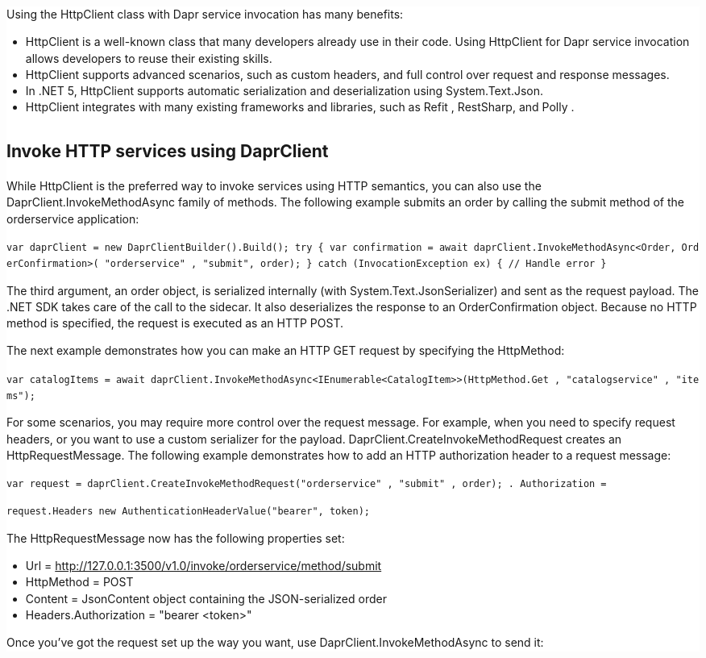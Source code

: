 Using the HttpClient class with Dapr service invocation has many benefits:

- HttpClient is a well-known class that many developers already use in their code. Using HttpClient for Dapr service invocation allows developers to reuse their existing skills.
- HttpClient supports advanced scenarios, such as custom headers, and full control over request and response messages.
- In .NET 5, HttpClient supports automatic serialization and deserialization using System.Text.Json.
- HttpClient integrates with many existing frameworks and libraries, such as Refit , RestSharp, and Polly .

## Invoke HTTP services using DaprClient

While HttpClient is the preferred way to invoke services using HTTP semantics, you can also use the DaprClient.InvokeMethodAsync family of methods. The following example submits an order by calling the submit method of the orderservice application:

```
var daprClient = new DaprClientBuilder().Build(); try { var confirmation = await daprClient.InvokeMethodAsync<Order, OrderConfirmation>( "orderservice" , "submit", order); } catch (InvocationException ex) { // Handle error }
```

The third argument, an order object, is serialized internally (with System.Text.JsonSerializer) and sent as the request payload. The .NET SDK takes care of the call to the sidecar. It also deserializes the response to an OrderConfirmation object. Because no HTTP method is specified, the request is executed as an HTTP POST.

The next example demonstrates how you can make an HTTP GET request by specifying the HttpMethod:

```
var catalogItems = await daprClient.InvokeMethodAsync<IEnumerable<CatalogItem>>(HttpMethod.Get , "catalogservice" , "items");
```

For some scenarios, you may require more control over the request message. For example, when you need to specify request headers, or you want to use a custom serializer for the payload. DaprClient.CreateInvokeMethodRequest creates an HttpRequestMessage. The following example demonstrates how to add an HTTP authorization header to a request message:

```
var request = daprClient.CreateInvokeMethodRequest("orderservice" , "submit" , order); . Authorization =
```

```
request.Headers new AuthenticationHeaderValue("bearer", token);
```

The HttpRequestMessage now has the following properties set:

- Url = http://127.0.0.1:3500/v1.0/invoke/orderservice/method/submit
- HttpMethod = POST
- Content = JsonContent object containing the JSON-serialized order
- Headers.Authorization = "bearer &lt;token&gt;"

Once you’ve got the request set up the way you want, use DaprClient.InvokeMethodAsync to send it:
